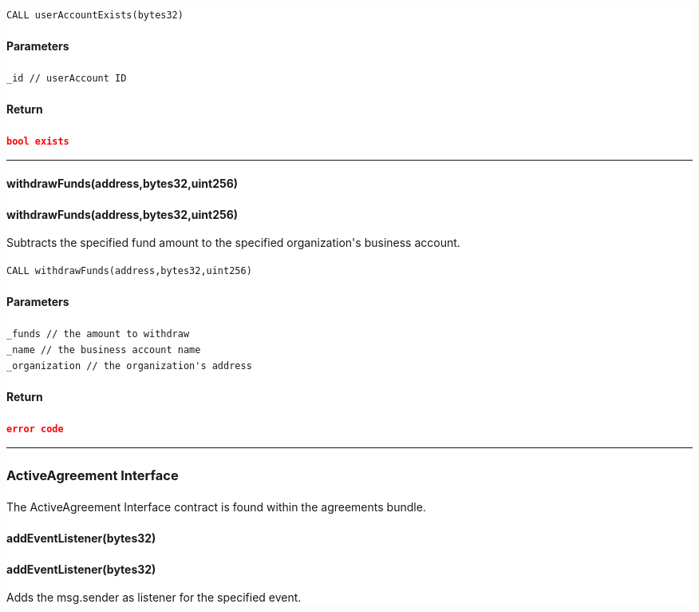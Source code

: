 ```endpoint
CALL userAccountExists(bytes32)
```

#### Parameters

```solidity
_id // userAccount ID

```

#### Return

```json
bool exists
```


---

#### withdrawFunds(address,bytes32,uint256)


**withdrawFunds(address,bytes32,uint256)**


Subtracts the specified fund amount to the specified organization's business account.

```endpoint
CALL withdrawFunds(address,bytes32,uint256)
```

#### Parameters

```solidity
_funds // the amount to withdraw
_name // the business account name
_organization // the organization's address

```

#### Return

```json
error code
```


---

### ActiveAgreement Interface


The ActiveAgreement Interface contract is found within the agreements bundle.

#### addEventListener(bytes32)


**addEventListener(bytes32)**


Adds the msg.sender as listener for the specified event.
